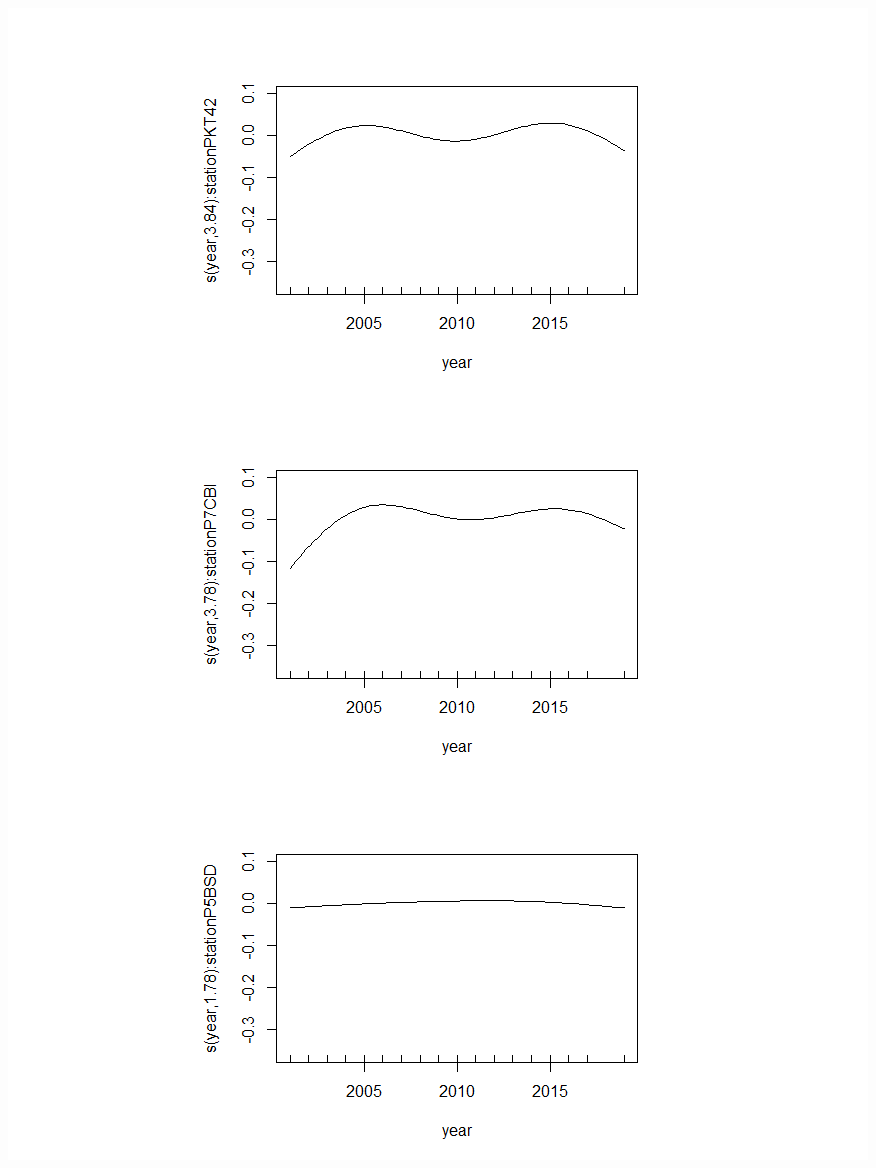 <img src="FOCB_DIN_Analysis_files/figure-gfm/view_gam_smoothers-1.png" style="display: block; margin: auto;" /><img src="FOCB_DIN_Analysis_files/figure-gfm/view_gam_smoothers-2.png" style="display: block; margin: auto;" /><img src="FOCB_DIN_Analysis_files/figure-gfm/view_gam_smoothers-3.png" style="display: block; margin: auto;" />
